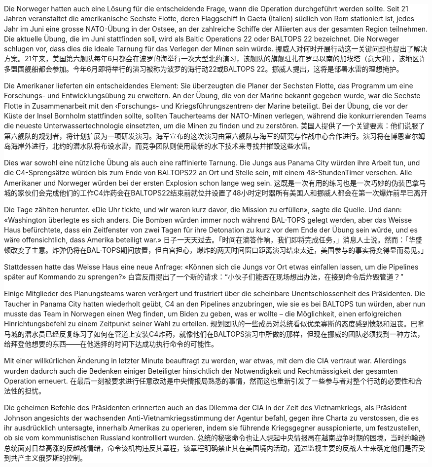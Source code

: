 Die Norweger hatten auch eine Lösung für die entscheidende Frage, wann die Operation durchgeführt werden sollte. Seit 21 Jahren veranstaltet die amerikanische Sechste Flotte, deren Flaggschiff in Gaeta (Italien) südlich von Rom stationiert ist, jedes Jahr im Juni eine grosse NATO-Übung in der Ostsee, an der zahlreiche Schiffe der Alliierten aus der gesamten Region teilnehmen. Die aktuelle Übung, die im Juni stattfinden soll, wird als Baltic Operations 22 oder BALTOPS 22 bezeichnet. Die Norweger schlugen vor, dass dies die ideale Tarnung für das Verlegen der Minen sein würde.
挪威人对何时开展行动这一关键问题也提出了解决方案。21年来，美国第六舰队每年6月都会在波罗的海举行一次大型北约演习，该舰队的旗舰驻扎在罗马以南的加埃塔（意大利），该地区许多盟国舰船都会参加。今年6月即将举行的演习被称为波罗的海行动22或BALTOPS 22。挪威人提出，这将是部署水雷的理想掩护。

Die Amerikaner lieferten ein entscheidendes Element: Sie überzeugten die Planer der Sechsten Flotte, das Programm um eine Forschungs- und Entwicklungsübung zu erweitern. An der Übung, die von der Marine bekannt gegeben wurde, war die Sechste Flotte in Zusammenarbeit mit den ‹Forschungs- und Kriegsführungszentren› der Marine beteiligt. Bei der Übung, die vor der Küste der Insel Bornholm stattfinden sollte, sollten Taucherteams der NATO-Minen verlegen, während die konkurrierenden Teams die neueste Unterwassertechnologie einsetzten, um die Minen zu finden und zu zerstören.
美国人提供了一个关键要素：他们说服了第六舰队的规划者，将计划扩展为一项研发演习。海军宣布的这次演习由第六舰队与海军的研究与作战中心合作进行。演习将在博恩霍尔姆岛海岸外进行，北约的潜水队将布设水雷，而竞争团队则使用最新的水下技术来寻找并摧毁这些水雷。

Dies war sowohl eine nützliche Übung als auch eine raffinierte Tarnung. Die Jungs aus Panama City würden ihre Arbeit tun, und die C4-Sprengsätze würden bis zum Ende von BALTOPS22 an Ort und Stelle sein, mit einem 48-StundenTimer versehen. Alle Amerikaner und Norweger würden bei der ersten Explosion schon lange weg sein.
这既是一次有用的练习也是一次巧妙的伪装巴拿马城的家伙们会完成他们的工作C4炸药会在BALTOPS22结束前就位并设置了48小时定时器所有美国人和挪威人都会在第一次爆炸前早已离开

Die Tage zählten herunter. «Die Uhr tickte, und wir waren kurz davor, die Mission zu erfüllen», sagte die Quelle. Und dann: «Washington überlegte es sich anders. Die Bomben würden immer noch während BAL-TOPS gelegt werden, aber das Weisse Haus befürchtete, dass ein Zeitfenster von zwei Tagen für ihre Detonation zu kurz vor dem Ende der Übung sein würde, und es wäre offensichtlich, dass Amerika beteiligt war.»
日子一天天过去。「时间在滴答作响，我们即将完成任务，」消息人士说。然而：「华盛顿改变了主意。炸弹仍将在BAL-TOPS期间放置，但白宫担心，爆炸的两天时间窗口距离演习结束太近，美国参与的事实将变得显而易见。」

Stattdessen hatte das Weisse Haus eine neue Anfrage: «Können sich die Jungs vor Ort etwas einfallen lassen, um die Pipelines später auf Kommando zu sprengen?»
白宫反而提出了一个新的请求：“小伙子们能否在现场想出办法，在接到命令后炸毁管道？”

Einige Mitglieder des Planungsteams waren verärgert und frustriert über die scheinbare Unentschlossenheit des Präsidenten. Die Taucher in Panama City hatten wiederholt geübt, C4 an den Pipelines anzubringen, wie sie es bei BALTOPS tun würden, aber nun musste das Team in Norwegen einen Weg finden, um Biden zu geben, was er wollte – die Möglichkeit, einen erfolgreichen Hinrichtungsbefehl zu einem Zeitpunkt seiner Wahl zu erteilen.
规划团队的一些成员对总统看似优柔寡断的态度感到愤怒和沮丧。巴拿马城的潜水员已经反复练习了如何在管道上安装C4炸药，就像他们在BALTOPS演习中所做的那样，但现在挪威的团队必须找到一种方法，给拜登他想要的东西——在他选择的时间下达成功执行命令的可能性。 

Mit einer willkürlichen Änderung in letzter Minute beauftragt zu werden, war etwas, mit dem die CIA vertraut war. Allerdings wurden dadurch auch die Bedenken einiger Beteiligter hinsichtlich der Notwendigkeit und Rechtmässigkeit der gesamten Operation erneuert.
在最后一刻被要求进行任意改动是中央情报局熟悉的事情，然而这也重新引发了一些参与者对整个行动的必要性和合法性的担忧。

Die geheimen Befehle des Präsidenten erinnerten auch an das Dilemma der CIA in der Zeit des Vietnamkriegs, als Präsident Johnson angesichts der wachsenden Anti-Vietnamkriegsstimmung der Agentur befahl, gegen ihre Charta zu verstossen, die es ihr ausdrücklich untersagte, innerhalb Amerikas zu operieren, indem sie führende Kriegsgegner ausspionierte, um festzustellen, ob sie vom kommunistischen Russland kontrolliert wurden.
总统的秘密命令也让人想起中央情报局在越南战争时期的困境，当时约翰逊总统面对日益高涨的反越战情绪，命令该机构违反其章程，该章程明确禁止其在美国境内活动，通过监视主要的反战人士来确定他们是否受到共产主义俄罗斯的控制。 
